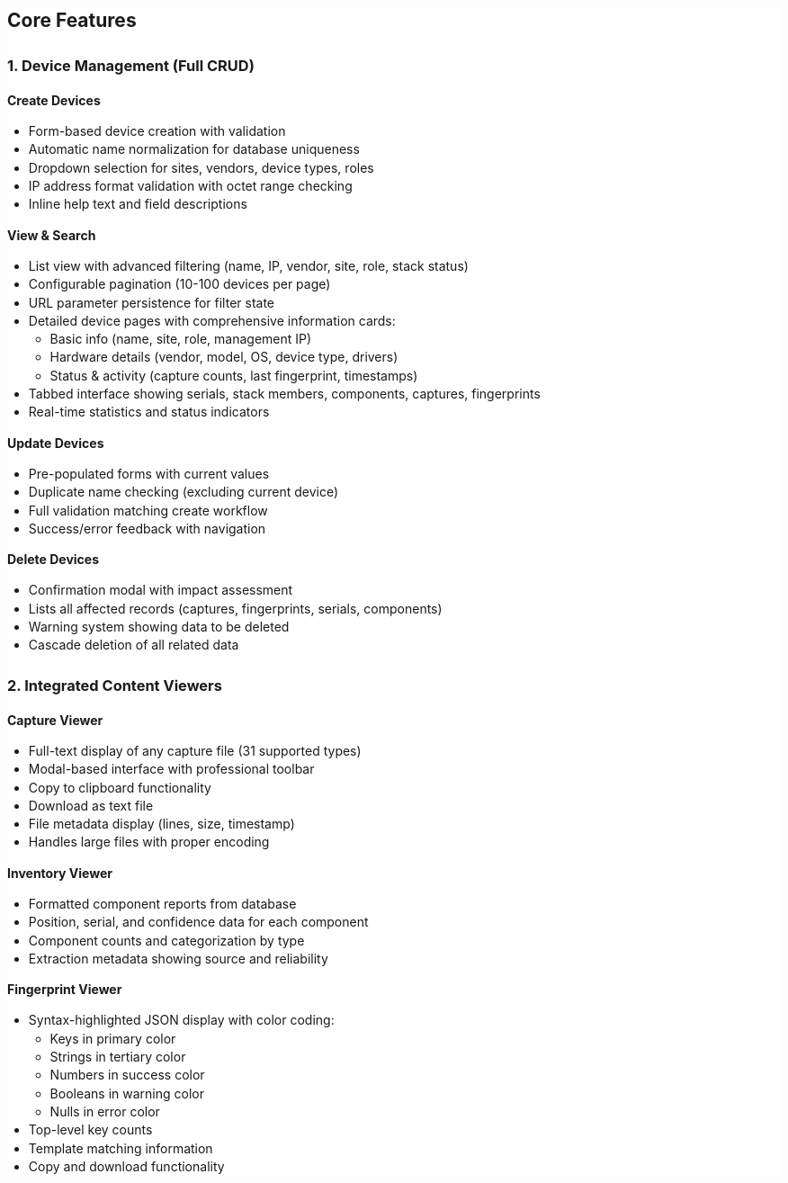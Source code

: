 ## Core Features

### 1. Device Management (Full CRUD)

**Create Devices**
- Form-based device creation with validation
- Automatic name normalization for database uniqueness
- Dropdown selection for sites, vendors, device types, roles
- IP address format validation with octet range checking
- Inline help text and field descriptions

**View & Search**
- List view with advanced filtering (name, IP, vendor, site, role, stack status)
- Configurable pagination (10-100 devices per page)
- URL parameter persistence for filter state
- Detailed device pages with comprehensive information cards:
  - Basic info (name, site, role, management IP)
  - Hardware details (vendor, model, OS, device type, drivers)
  - Status & activity (capture counts, last fingerprint, timestamps)
- Tabbed interface showing serials, stack members, components, captures, fingerprints
- Real-time statistics and status indicators

**Update Devices**
- Pre-populated forms with current values
- Duplicate name checking (excluding current device)
- Full validation matching create workflow
- Success/error feedback with navigation

**Delete Devices**
- Confirmation modal with impact assessment
- Lists all affected records (captures, fingerprints, serials, components)
- Warning system showing data to be deleted
- Cascade deletion of all related data

### 2. Integrated Content Viewers

**Capture Viewer**
- Full-text display of any capture file (31 supported types)
- Modal-based interface with professional toolbar
- Copy to clipboard functionality
- Download as text file
- File metadata display (lines, size, timestamp)
- Handles large files with proper encoding

**Inventory Viewer**
- Formatted component reports from database
- Position, serial, and confidence data for each component
- Component counts and categorization by type
- Extraction metadata showing source and reliability

**Fingerprint Viewer**
- Syntax-highlighted JSON display with color coding:
  - Keys in primary color
  - Strings in tertiary color
  - Numbers in success color
  - Booleans in warning color
  - Nulls in error color
- Top-level key counts
- Template matching information
- Copy and download functionality
